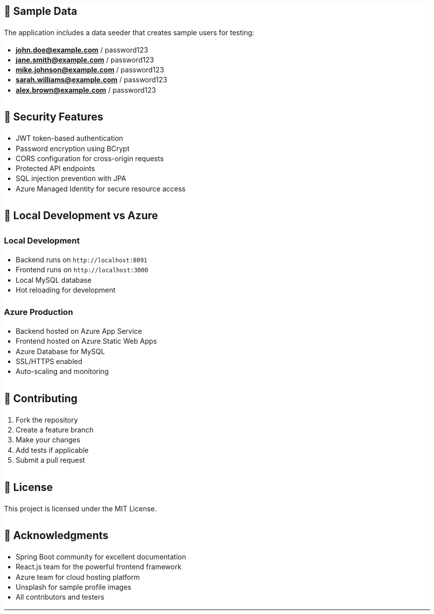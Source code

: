 ## 🧪 Sample Data

The application includes a data seeder that creates sample users for testing:

- **john.doe@example.com** / password123
- **jane.smith@example.com** / password123
- **mike.johnson@example.com** / password123
- **sarah.williams@example.com** / password123
- **alex.brown@example.com** / password123

## 🔐 Security Features

- JWT token-based authentication
- Password encryption using BCrypt
- CORS configuration for cross-origin requests
- Protected API endpoints
- SQL injection prevention with JPA
- Azure Managed Identity for secure resource access

## 🚀 Local Development vs Azure

### Local Development
- Backend runs on `http://localhost:8091`
- Frontend runs on `http://localhost:3000`
- Local MySQL database
- Hot reloading for development

### Azure Production
- Backend hosted on Azure App Service
- Frontend hosted on Azure Static Web Apps
- Azure Database for MySQL
- SSL/HTTPS enabled
- Auto-scaling and monitoring

## 🤝 Contributing

1. Fork the repository
2. Create a feature branch
3. Make your changes
4. Add tests if applicable
5. Submit a pull request

## 📝 License

This project is licensed under the MIT License.

## 🙏 Acknowledgments

- Spring Boot community for excellent documentation
- React.js team for the powerful frontend framework
- Azure team for cloud hosting platform
- Unsplash for sample profile images
- All contributors and testers

---